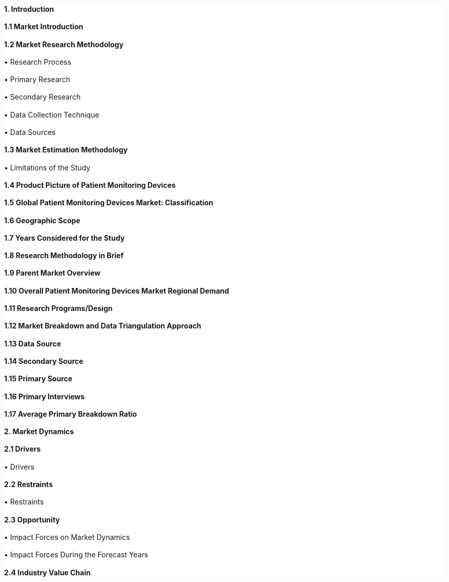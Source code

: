 <strong>1. Introduction</strong>

<strong>1.1 Market Introduction</strong>

<strong>1.2 Market Research Methodology</strong>

• Research Process

• Primary Research

• Secondary Research

• Data Collection Technique

• Data Sources

<strong>1.3 Market Estimation Methodology</strong>

• Limitations of the Study

<strong>1.4 Product Picture of Patient Monitoring Devices</strong>

<strong>1.5 Global Patient Monitoring Devices Market: Classification</strong>

<strong>1.6 Geographic Scope</strong>

<strong>1.7 Years Considered for the Study</strong>

<strong>1.8 Research Methodology in Brief</strong>

<strong>1.9 Parent Market Overview</strong>

<strong>1.10 Overall Patient Monitoring Devices Market Regional Demand</strong>

<strong>1.11 Research Programs/Design</strong>

<strong>1.12 Market Breakdown and Data Triangulation Approach</strong>

<strong>1.13 Data Source</strong>

<strong>1.14 Secondary Source</strong>

<strong>1.15 Primary Source</strong>

<strong>1.16 Primary Interviews</strong>

<strong>1.17 Average Primary Breakdown Ratio</strong>

<strong>2. Market Dynamics</strong>

<strong>2.1 Drivers</strong>

• Drivers

<strong>2.2 Restraints</strong>

• Restraints

<strong>2.3 Opportunity</strong>

• Impact Forces on Market Dynamics

• Impact Forces During the Forecast Years

<strong>2.4 Industry Value Chain</strong>
